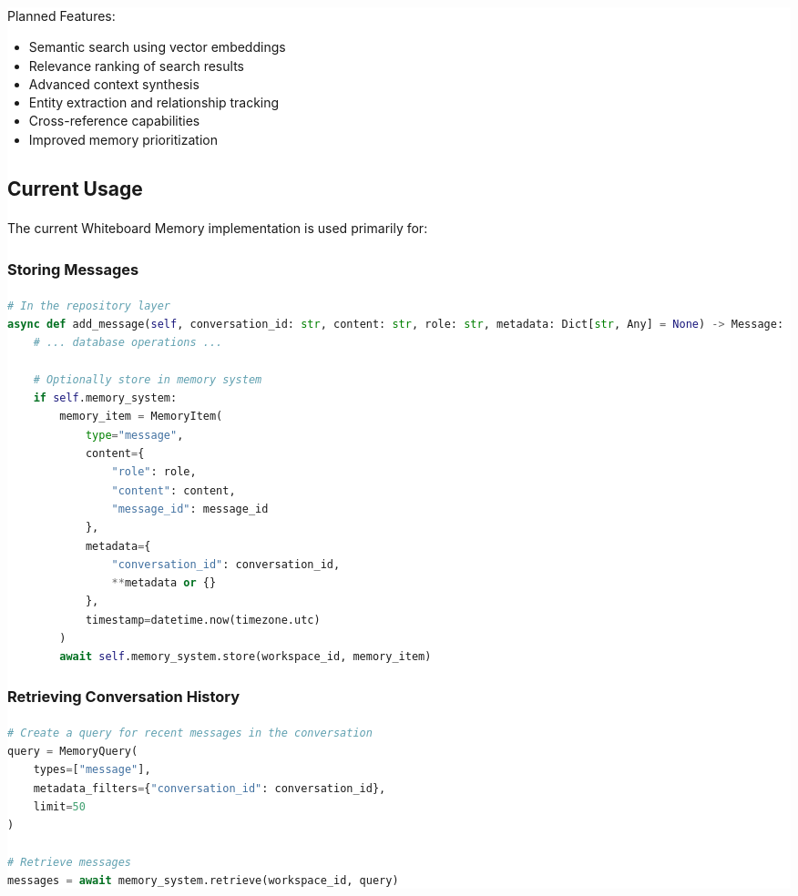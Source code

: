 Planned Features:

- Semantic search using vector embeddings
- Relevance ranking of search results
- Advanced context synthesis
- Entity extraction and relationship tracking
- Cross-reference capabilities
- Improved memory prioritization

## Current Usage

The current Whiteboard Memory implementation is used primarily for:

### Storing Messages

```python
# In the repository layer
async def add_message(self, conversation_id: str, content: str, role: str, metadata: Dict[str, Any] = None) -> Message:
    # ... database operations ...
    
    # Optionally store in memory system
    if self.memory_system:
        memory_item = MemoryItem(
            type="message",
            content={
                "role": role,
                "content": content,
                "message_id": message_id
            },
            metadata={
                "conversation_id": conversation_id,
                **metadata or {}
            },
            timestamp=datetime.now(timezone.utc)
        )
        await self.memory_system.store(workspace_id, memory_item)
```

### Retrieving Conversation History

```python
# Create a query for recent messages in the conversation
query = MemoryQuery(
    types=["message"],
    metadata_filters={"conversation_id": conversation_id},
    limit=50
)

# Retrieve messages
messages = await memory_system.retrieve(workspace_id, query)
```

